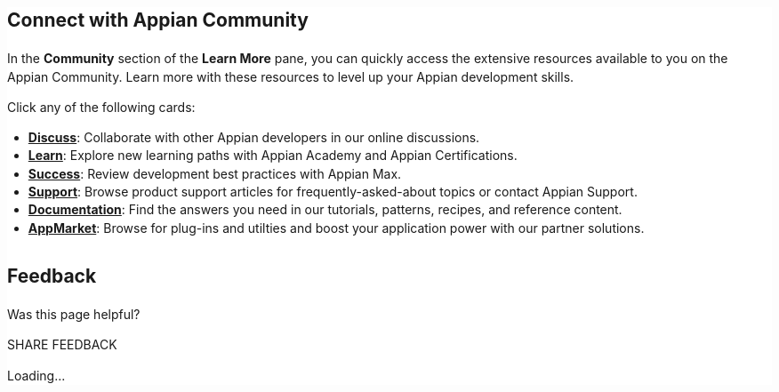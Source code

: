 ## Connect with Appian Community

In the **Community** section of the **Learn More** pane, you can quickly access the extensive resources available to you on the Appian Community. Learn more with these resources to level up your Appian development skills.

Click any of the following cards:

-   [**Discuss**](https://community.appian.com/discussions): Collaborate with other Appian developers in our online discussions.
-   [**Learn**](https://community.appian.com/learn): Explore new learning paths with Appian Academy and Appian Certifications.
-   [**Success**](https://community.appian.com/success/): Review development best practices with Appian Max.
-   [**Support**](https://community.appian.com/support/): Browse product support articles for frequently-asked-about topics or contact Appian Support.
-   [**Documentation**](https://docs.appian.com): Find the answers you need in our tutorials, patterns, recipes, and reference content.
-   [**AppMarket**](https://community.appian.com/b/appmarket): Browse for plug-ins and utilties and boost your application power with our partner solutions.

## Feedback

Was this page helpful?

SHARE FEEDBACK

Loading...